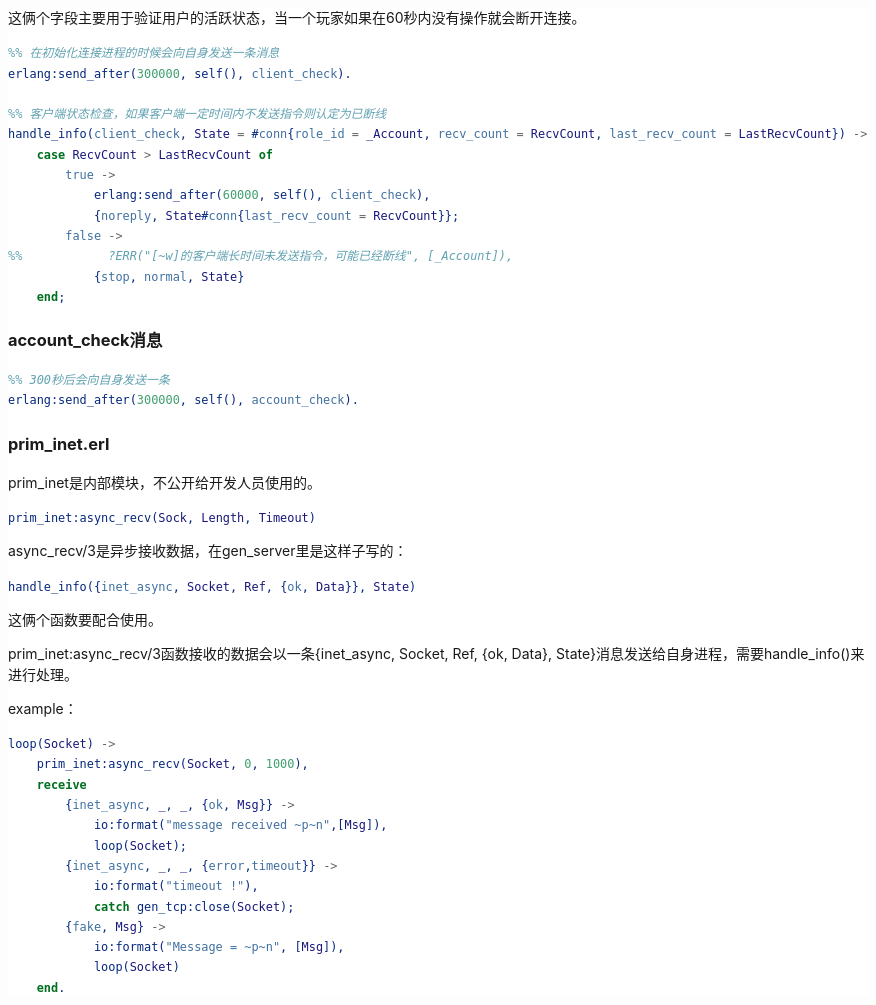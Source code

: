 这俩个字段主要用于验证用户的活跃状态，当一个玩家如果在60秒内没有操作就会断开连接。

```erlang
%% 在初始化连接进程的时候会向自身发送一条消息
erlang:send_after(300000, self(), client_check).

%% 客户端状态检查，如果客户端一定时间内不发送指令则认定为已断线
handle_info(client_check, State = #conn{role_id = _Account, recv_count = RecvCount, last_recv_count = LastRecvCount}) ->
    case RecvCount > LastRecvCount of
        true ->
            erlang:send_after(60000, self(), client_check),
            {noreply, State#conn{last_recv_count = RecvCount}};
        false ->
%%            ?ERR("[~w]的客户端长时间未发送指令，可能已经断线", [_Account]),
            {stop, normal, State}
    end;
```



### account_check消息

```erlang
%% 300秒后会向自身发送一条
erlang:send_after(300000, self(), account_check).
```





### prim_inet.erl

prim_inet是内部模块，不公开给开发人员使用的。

```erlang
prim_inet:async_recv(Sock, Length, Timeout)
```

async_recv/3是异步接收数据，在gen_server里是这样子写的：

```erlang
handle_info({inet_async, Socket, Ref, {ok, Data}}, State)
```

这俩个函数要配合使用。

prim_inet:async_recv/3函数接收的数据会以一条{inet_async, Socket, Ref, {ok, Data}, State}消息发送给自身进程，需要handle_info()来进行处理。

example：

```erlang
loop(Socket) ->
    prim_inet:async_recv(Socket, 0, 1000),
    receive
        {inet_async, _, _, {ok, Msg}} ->
            io:format("message received ~p~n",[Msg]),
            loop(Socket);
        {inet_async, _, _, {error,timeout}} ->
            io:format("timeout !"),
            catch gen_tcp:close(Socket);
        {fake, Msg} ->
            io:format("Message = ~p~n", [Msg]),
            loop(Socket)
    end.
```
